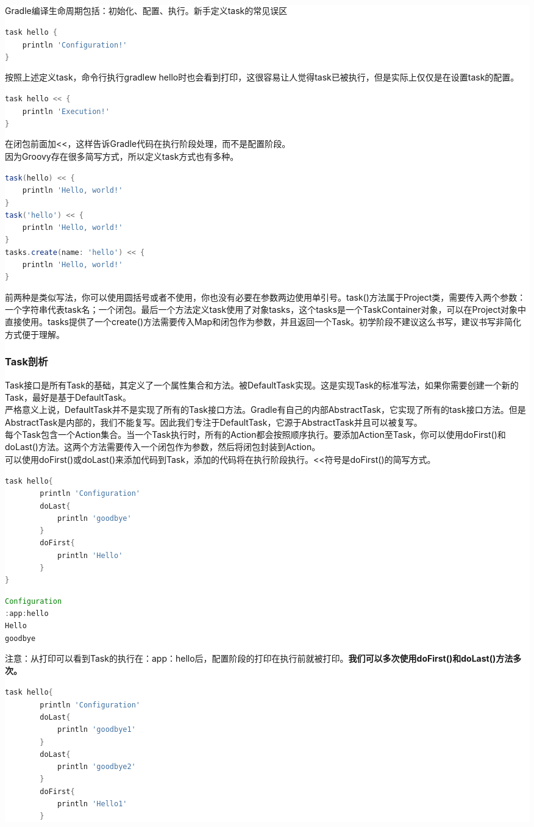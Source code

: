 Gradle编译生命周期包括：初始化、配置、执行。新手定义task的常见误区  
```gradle
task hello {
	println 'Configuration!'
}
```
按照上述定义task，命令行执行gradlew hello时也会看到打印，这很容易让人觉得task已被执行，但是实际上仅仅是在设置task的配置。  
```gradle
task hello << {
	println 'Execution!'
}
```
在闭包前面加<<，这样告诉Gradle代码在执行阶段处理，而不是配置阶段。  
因为Groovy存在很多简写方式，所以定义task方式也有多种。  
```gradle
task(hello) << {
	println 'Hello, world!'
}
task('hello') << {
	println 'Hello, world!'
}
tasks.create(name: 'hello') << {
	println 'Hello, world!'
}
```
前两种是类似写法，你可以使用圆括号或者不使用，你也没有必要在参数两边使用单引号。task()方法属于Project类，需要传入两个参数：一个字符串代表task名；一个闭包。最后一个方法定义task使用了对象tasks，这个tasks是一个TaskContainer对象，可以在Project对象中直接使用。tasks提供了一个create()方法需要传入Map和闭包作为参数，并且返回一个Task。初学阶段不建议这么书写，建议书写非简化方式便于理解。  
### Task剖析
Task接口是所有Task的基础，其定义了一个属性集合和方法。被DefaultTask实现。这是实现Task的标准写法，如果你需要创建一个新的Task，最好是基于DefaultTask。  
严格意义上说，DefaultTask并不是实现了所有的Task接口方法。Gradle有自己的内部AbstractTask，它实现了所有的task接口方法。但是AbstractTask是内部的，我们不能复写。因此我们专注于DefaultTask，它源于AbstractTask并且可以被复写。  
每个Task包含一个Action集合。当一个Task执行时，所有的Action都会按照顺序执行。要添加Action至Task，你可以使用doFirst()和doLast()方法。这两个方法需要传入一个闭包作为参数，然后将闭包封装到Action。  
可以使用doFirst()或doLast()来添加代码到Task，添加的代码将在执行阶段执行。<<符号是doFirst()的简写方式。  
```gradle
task hello{
        println 'Configuration'
        doLast{
            println 'goodbye'
        }
        doFirst{
            println 'Hello'
        }
}
```
```gradle
Configuration                                                                  
:app:hello                                                                     
Hello                     
goodbye 
```
注意：从打印可以看到Task的执行在：app：hello后，配置阶段的打印在执行前就被打印。**我们可以多次使用doFirst()和doLast()方法多次。**  
```gradle
task hello{
        println 'Configuration'
        doLast{
            println 'goodbye1'
        }
        doLast{
            println 'goodbye2'
        }
        doFirst{
            println 'Hello1'
        }
```